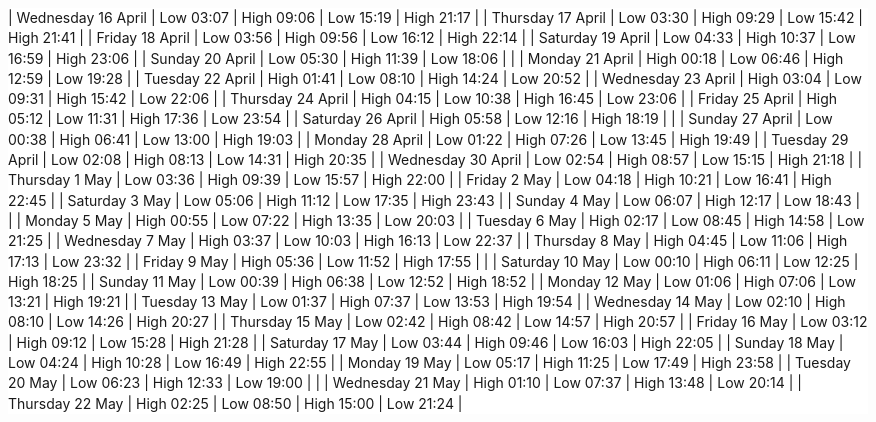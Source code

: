 | Wednesday 16 April | Low 03:07 | High 09:06 | Low 15:19 | High 21:17 | 
| Thursday 17 April | Low 03:30 | High 09:29 | Low 15:42 | High 21:41 | 
| Friday 18 April | Low 03:56 | High 09:56 | Low 16:12 | High 22:14 | 
| Saturday 19 April | Low 04:33 | High 10:37 | Low 16:59 | High 23:06 | 
| Sunday 20 April | Low 05:30 | High 11:39 | Low 18:06 |  | 
| Monday 21 April | High 00:18 | Low 06:46 | High 12:59 | Low 19:28 | 
| Tuesday 22 April | High 01:41 | Low 08:10 | High 14:24 | Low 20:52 | 
| Wednesday 23 April | High 03:04 | Low 09:31 | High 15:42 | Low 22:06 | 
| Thursday 24 April | High 04:15 | Low 10:38 | High 16:45 | Low 23:06 | 
| Friday 25 April | High 05:12 | Low 11:31 | High 17:36 | Low 23:54 | 
| Saturday 26 April | High 05:58 | Low 12:16 | High 18:19 |  | 
| Sunday 27 April | Low 00:38 | High 06:41 | Low 13:00 | High 19:03 | 
| Monday 28 April | Low 01:22 | High 07:26 | Low 13:45 | High 19:49 | 
| Tuesday 29 April | Low 02:08 | High 08:13 | Low 14:31 | High 20:35 | 
| Wednesday 30 April | Low 02:54 | High 08:57 | Low 15:15 | High 21:18 | 
| Thursday 1 May | Low 03:36 | High 09:39 | Low 15:57 | High 22:00 | 
| Friday 2 May | Low 04:18 | High 10:21 | Low 16:41 | High 22:45 | 
| Saturday 3 May | Low 05:06 | High 11:12 | Low 17:35 | High 23:43 | 
| Sunday 4 May | Low 06:07 | High 12:17 | Low 18:43 |  | 
| Monday 5 May | High 00:55 | Low 07:22 | High 13:35 | Low 20:03 | 
| Tuesday 6 May | High 02:17 | Low 08:45 | High 14:58 | Low 21:25 | 
| Wednesday 7 May | High 03:37 | Low 10:03 | High 16:13 | Low 22:37 | 
| Thursday 8 May | High 04:45 | Low 11:06 | High 17:13 | Low 23:32 | 
| Friday 9 May | High 05:36 | Low 11:52 | High 17:55 |  | 
| Saturday 10 May | Low 00:10 | High 06:11 | Low 12:25 | High 18:25 | 
| Sunday 11 May | Low 00:39 | High 06:38 | Low 12:52 | High 18:52 | 
| Monday 12 May | Low 01:06 | High 07:06 | Low 13:21 | High 19:21 | 
| Tuesday 13 May | Low 01:37 | High 07:37 | Low 13:53 | High 19:54 | 
| Wednesday 14 May | Low 02:10 | High 08:10 | Low 14:26 | High 20:27 | 
| Thursday 15 May | Low 02:42 | High 08:42 | Low 14:57 | High 20:57 | 
| Friday 16 May | Low 03:12 | High 09:12 | Low 15:28 | High 21:28 | 
| Saturday 17 May | Low 03:44 | High 09:46 | Low 16:03 | High 22:05 | 
| Sunday 18 May | Low 04:24 | High 10:28 | Low 16:49 | High 22:55 | 
| Monday 19 May | Low 05:17 | High 11:25 | Low 17:49 | High 23:58 | 
| Tuesday 20 May | Low 06:23 | High 12:33 | Low 19:00 |  | 
| Wednesday 21 May | High 01:10 | Low 07:37 | High 13:48 | Low 20:14 | 
| Thursday 22 May | High 02:25 | Low 08:50 | High 15:00 | Low 21:24 | 